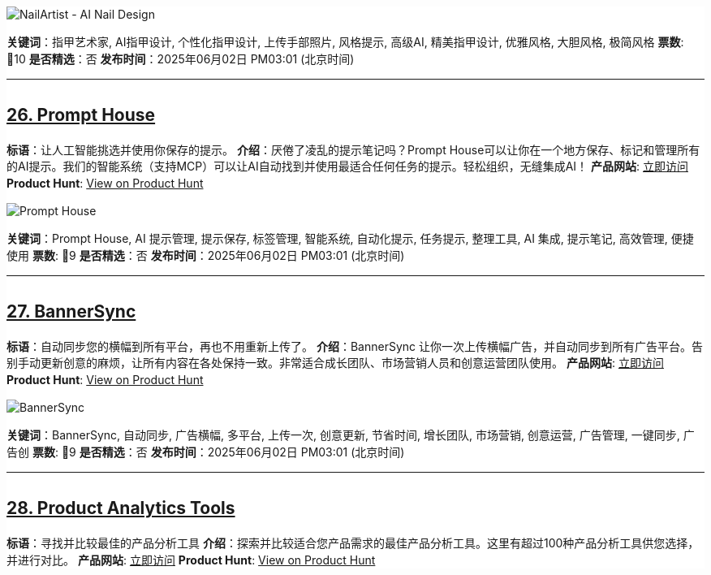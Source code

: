 ![NailArtist - AI Nail Design](https://ph-files.imgix.net/76be4b7c-f3c2-4738-bfad-32e9688a9c82.png?auto=format)

**关键词**：指甲艺术家, AI指甲设计, 个性化指甲设计, 上传手部照片, 风格提示, 高级AI, 精美指甲设计, 优雅风格, 大胆风格, 极简风格
**票数**: 🔺10
**是否精选**：否
**发布时间**：2025年06月02日 PM03:01 (北京时间)

---

## [26. Prompt House](https://www.producthunt.com/posts/prompt-house?utm_campaign=producthunt-api&utm_medium=api-v2&utm_source=Application%3A+decohack+%28ID%3A+172745%29)
**标语**：让人工智能挑选并使用你保存的提示。
**介绍**：厌倦了凌乱的提示笔记吗？Prompt House可以让你在一个地方保存、标记和管理所有的AI提示。我们的智能系统（支持MCP）可以让AI自动找到并使用最适合任何任务的提示。轻松组织，无缝集成AI！
**产品网站**: [立即访问](https://www.producthunt.com/r/JPAUEQEFNOUJ2G?utm_campaign=producthunt-api&utm_medium=api-v2&utm_source=Application%3A+decohack+%28ID%3A+172745%29)
**Product Hunt**: [View on Product Hunt](https://www.producthunt.com/posts/prompt-house?utm_campaign=producthunt-api&utm_medium=api-v2&utm_source=Application%3A+decohack+%28ID%3A+172745%29)

![Prompt House](https://ph-files.imgix.net/251e146d-58bd-498b-b401-c73f6c24636d.png?auto=format)

**关键词**：Prompt House, AI 提示管理, 提示保存, 标签管理, 智能系统, 自动化提示, 任务提示, 整理工具, AI 集成, 提示笔记, 高效管理, 便捷使用
**票数**: 🔺9
**是否精选**：否
**发布时间**：2025年06月02日 PM03:01 (北京时间)

---

## [27. BannerSync](https://www.producthunt.com/posts/bannersync?utm_campaign=producthunt-api&utm_medium=api-v2&utm_source=Application%3A+decohack+%28ID%3A+172745%29)
**标语**：自动同步您的横幅到所有平台，再也不用重新上传了。
**介绍**：BannerSync 让你一次上传横幅广告，并自动同步到所有广告平台。告别手动更新创意的麻烦，让所有内容在各处保持一致。非常适合成长团队、市场营销人员和创意运营团队使用。
**产品网站**: [立即访问](https://www.producthunt.com/r/CKOXHTX7OFR2BE?utm_campaign=producthunt-api&utm_medium=api-v2&utm_source=Application%3A+decohack+%28ID%3A+172745%29)
**Product Hunt**: [View on Product Hunt](https://www.producthunt.com/posts/bannersync?utm_campaign=producthunt-api&utm_medium=api-v2&utm_source=Application%3A+decohack+%28ID%3A+172745%29)

![BannerSync](https://ph-files.imgix.net/a15e2de8-b146-4393-b9cd-e21106b3f4aa.png?auto=format)

**关键词**：BannerSync, 自动同步, 广告横幅, 多平台, 上传一次, 创意更新, 节省时间, 增长团队, 市场营销, 创意运营, 广告管理, 一键同步, 广告创
**票数**: 🔺9
**是否精选**：否
**发布时间**：2025年06月02日 PM03:01 (北京时间)

---

## [28. Product Analytics Tools](https://www.producthunt.com/posts/product-analytics-tools?utm_campaign=producthunt-api&utm_medium=api-v2&utm_source=Application%3A+decohack+%28ID%3A+172745%29)
**标语**：寻找并比较最佳的产品分析工具
**介绍**：探索并比较适合您产品需求的最佳产品分析工具。这里有超过100种产品分析工具供您选择，并进行对比。
**产品网站**: [立即访问](https://www.producthunt.com/r/JEFAQBJNWOJFHY?utm_campaign=producthunt-api&utm_medium=api-v2&utm_source=Application%3A+decohack+%28ID%3A+172745%29)
**Product Hunt**: [View on Product Hunt](https://www.producthunt.com/posts/product-analytics-tools?utm_campaign=producthunt-api&utm_medium=api-v2&utm_source=Application%3A+decohack+%28ID%3A+172745%29)
